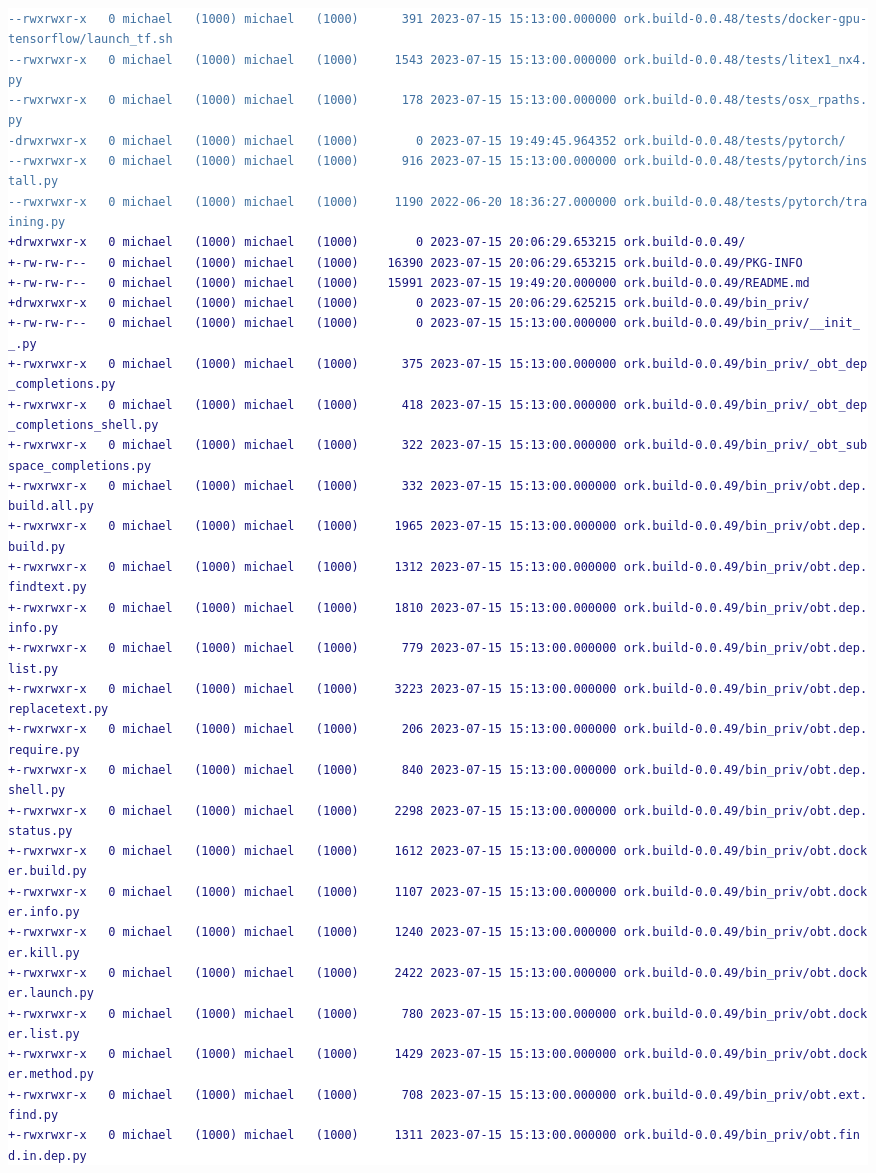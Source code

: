 ```diff
--rwxrwxr-x   0 michael   (1000) michael   (1000)      391 2023-07-15 15:13:00.000000 ork.build-0.0.48/tests/docker-gpu-tensorflow/launch_tf.sh
--rwxrwxr-x   0 michael   (1000) michael   (1000)     1543 2023-07-15 15:13:00.000000 ork.build-0.0.48/tests/litex1_nx4.py
--rwxrwxr-x   0 michael   (1000) michael   (1000)      178 2023-07-15 15:13:00.000000 ork.build-0.0.48/tests/osx_rpaths.py
-drwxrwxr-x   0 michael   (1000) michael   (1000)        0 2023-07-15 19:49:45.964352 ork.build-0.0.48/tests/pytorch/
--rwxrwxr-x   0 michael   (1000) michael   (1000)      916 2023-07-15 15:13:00.000000 ork.build-0.0.48/tests/pytorch/install.py
--rwxrwxr-x   0 michael   (1000) michael   (1000)     1190 2022-06-20 18:36:27.000000 ork.build-0.0.48/tests/pytorch/training.py
+drwxrwxr-x   0 michael   (1000) michael   (1000)        0 2023-07-15 20:06:29.653215 ork.build-0.0.49/
+-rw-rw-r--   0 michael   (1000) michael   (1000)    16390 2023-07-15 20:06:29.653215 ork.build-0.0.49/PKG-INFO
+-rw-rw-r--   0 michael   (1000) michael   (1000)    15991 2023-07-15 19:49:20.000000 ork.build-0.0.49/README.md
+drwxrwxr-x   0 michael   (1000) michael   (1000)        0 2023-07-15 20:06:29.625215 ork.build-0.0.49/bin_priv/
+-rw-rw-r--   0 michael   (1000) michael   (1000)        0 2023-07-15 15:13:00.000000 ork.build-0.0.49/bin_priv/__init__.py
+-rwxrwxr-x   0 michael   (1000) michael   (1000)      375 2023-07-15 15:13:00.000000 ork.build-0.0.49/bin_priv/_obt_dep_completions.py
+-rwxrwxr-x   0 michael   (1000) michael   (1000)      418 2023-07-15 15:13:00.000000 ork.build-0.0.49/bin_priv/_obt_dep_completions_shell.py
+-rwxrwxr-x   0 michael   (1000) michael   (1000)      322 2023-07-15 15:13:00.000000 ork.build-0.0.49/bin_priv/_obt_subspace_completions.py
+-rwxrwxr-x   0 michael   (1000) michael   (1000)      332 2023-07-15 15:13:00.000000 ork.build-0.0.49/bin_priv/obt.dep.build.all.py
+-rwxrwxr-x   0 michael   (1000) michael   (1000)     1965 2023-07-15 15:13:00.000000 ork.build-0.0.49/bin_priv/obt.dep.build.py
+-rwxrwxr-x   0 michael   (1000) michael   (1000)     1312 2023-07-15 15:13:00.000000 ork.build-0.0.49/bin_priv/obt.dep.findtext.py
+-rwxrwxr-x   0 michael   (1000) michael   (1000)     1810 2023-07-15 15:13:00.000000 ork.build-0.0.49/bin_priv/obt.dep.info.py
+-rwxrwxr-x   0 michael   (1000) michael   (1000)      779 2023-07-15 15:13:00.000000 ork.build-0.0.49/bin_priv/obt.dep.list.py
+-rwxrwxr-x   0 michael   (1000) michael   (1000)     3223 2023-07-15 15:13:00.000000 ork.build-0.0.49/bin_priv/obt.dep.replacetext.py
+-rwxrwxr-x   0 michael   (1000) michael   (1000)      206 2023-07-15 15:13:00.000000 ork.build-0.0.49/bin_priv/obt.dep.require.py
+-rwxrwxr-x   0 michael   (1000) michael   (1000)      840 2023-07-15 15:13:00.000000 ork.build-0.0.49/bin_priv/obt.dep.shell.py
+-rwxrwxr-x   0 michael   (1000) michael   (1000)     2298 2023-07-15 15:13:00.000000 ork.build-0.0.49/bin_priv/obt.dep.status.py
+-rwxrwxr-x   0 michael   (1000) michael   (1000)     1612 2023-07-15 15:13:00.000000 ork.build-0.0.49/bin_priv/obt.docker.build.py
+-rwxrwxr-x   0 michael   (1000) michael   (1000)     1107 2023-07-15 15:13:00.000000 ork.build-0.0.49/bin_priv/obt.docker.info.py
+-rwxrwxr-x   0 michael   (1000) michael   (1000)     1240 2023-07-15 15:13:00.000000 ork.build-0.0.49/bin_priv/obt.docker.kill.py
+-rwxrwxr-x   0 michael   (1000) michael   (1000)     2422 2023-07-15 15:13:00.000000 ork.build-0.0.49/bin_priv/obt.docker.launch.py
+-rwxrwxr-x   0 michael   (1000) michael   (1000)      780 2023-07-15 15:13:00.000000 ork.build-0.0.49/bin_priv/obt.docker.list.py
+-rwxrwxr-x   0 michael   (1000) michael   (1000)     1429 2023-07-15 15:13:00.000000 ork.build-0.0.49/bin_priv/obt.docker.method.py
+-rwxrwxr-x   0 michael   (1000) michael   (1000)      708 2023-07-15 15:13:00.000000 ork.build-0.0.49/bin_priv/obt.ext.find.py
+-rwxrwxr-x   0 michael   (1000) michael   (1000)     1311 2023-07-15 15:13:00.000000 ork.build-0.0.49/bin_priv/obt.find.in.dep.py
```